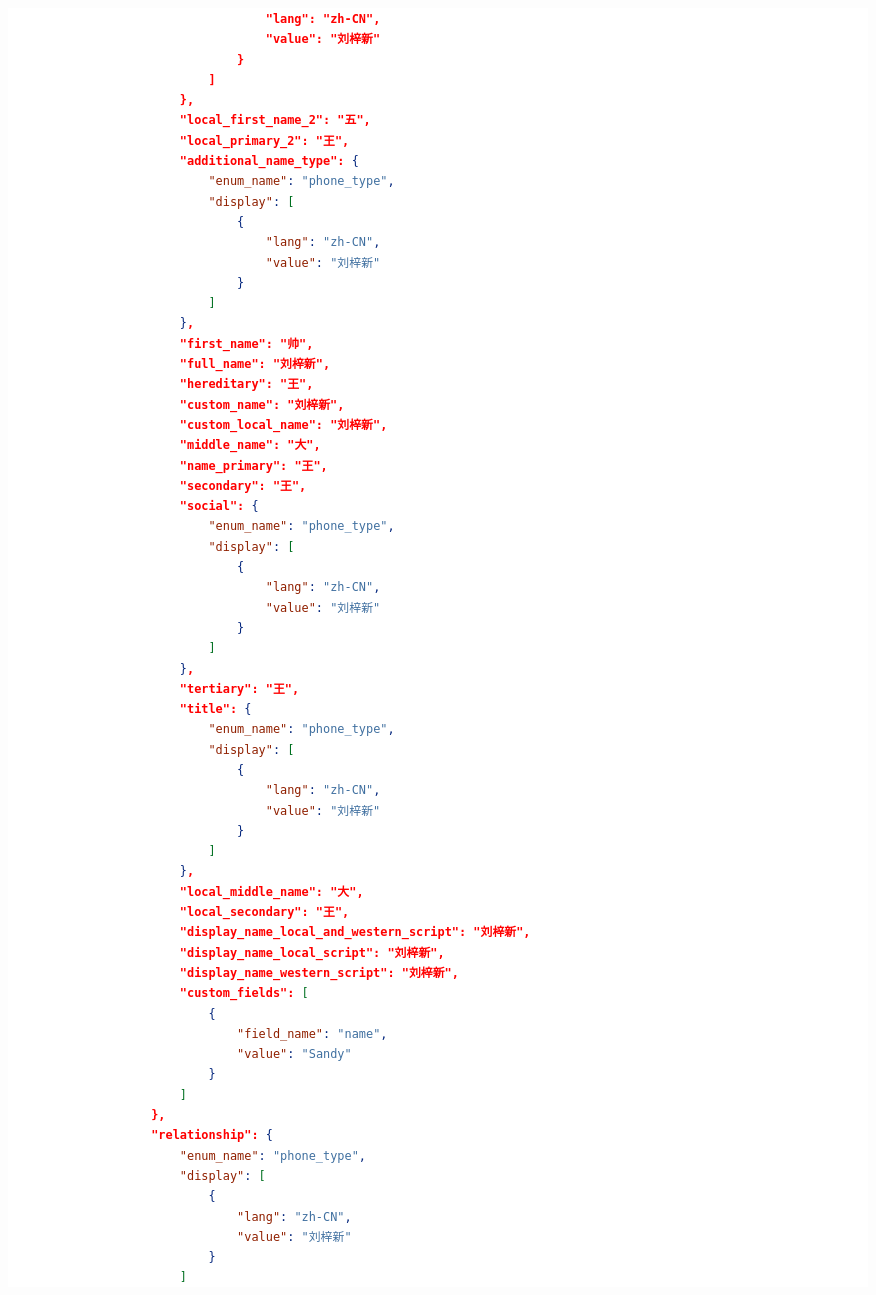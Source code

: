 ```json
                                    "lang": "zh-CN",
                                    "value": "刘梓新"
                                }
                            ]
                        },
                        "local_first_name_2": "五",
                        "local_primary_2": "王",
                        "additional_name_type": {
                            "enum_name": "phone_type",
                            "display": [
                                {
                                    "lang": "zh-CN",
                                    "value": "刘梓新"
                                }
                            ]
                        },
                        "first_name": "帅",
                        "full_name": "刘梓新",
                        "hereditary": "王",
                        "custom_name": "刘梓新",
                        "custom_local_name": "刘梓新",
                        "middle_name": "大",
                        "name_primary": "王",
                        "secondary": "王",
                        "social": {
                            "enum_name": "phone_type",
                            "display": [
                                {
                                    "lang": "zh-CN",
                                    "value": "刘梓新"
                                }
                            ]
                        },
                        "tertiary": "王",
                        "title": {
                            "enum_name": "phone_type",
                            "display": [
                                {
                                    "lang": "zh-CN",
                                    "value": "刘梓新"
                                }
                            ]
                        },
                        "local_middle_name": "大",
                        "local_secondary": "王",
                        "display_name_local_and_western_script": "刘梓新",
                        "display_name_local_script": "刘梓新",
                        "display_name_western_script": "刘梓新",
                        "custom_fields": [
                            {
                                "field_name": "name",
                                "value": "Sandy"
                            }
                        ]
                    },
                    "relationship": {
                        "enum_name": "phone_type",
                        "display": [
                            {
                                "lang": "zh-CN",
                                "value": "刘梓新"
                            }
                        ]
```